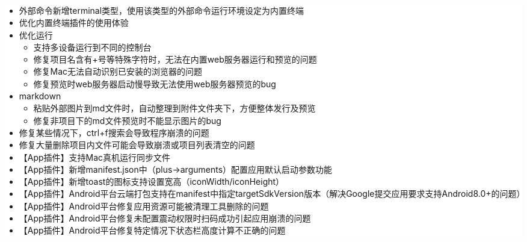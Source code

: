 * 外部命令新增terminal类型，使用该类型的外部命令运行环境设定为内置终端
* 优化内置终端插件的使用体验
* 优化运行
    + 支持多设备运行到不同的控制台
    + 修复项目名含有+号等特殊字符时，无法在内置web服务器运行和预览的问题
    + 修复Mac无法自动识别已安装的浏览器的问题
    + 修复预览时web服务器启动慢导致无法使用web服务器预览的bug
* markdown
    + 粘贴外部图片到md文件时，自动整理到附件文件夹下，方便整体发行及预览
    + 修复非项目下的md文件预览时不能显示图片的bug
* 修复某些情况下，ctrl+f搜索会导致程序崩溃的问题
* 修复大量删除项目内文件可能会导致崩溃或项目列表清空的问题
* 【App插件】支持Mac真机运行同步文件
* 【App插件】新增manifest.json中（plus->arguments）配置应用默认启动参数功能
* 【App插件】新增toast的图标支持设置宽高（iconWidth/iconHeight）
* 【App插件】Android平台云端打包支持在manifest中指定targetSdkVersion版本（解决Google提交应用要求支持Android8.0+的问题）
* 【App插件】Android平台修复应用资源可能被清理工具删除的问题
* 【App插件】Android平台修复未配置震动权限时扫码成功引起应用崩溃的问题
* 【App插件】Android平台修复特定情况下状态栏高度计算不正确的问题
